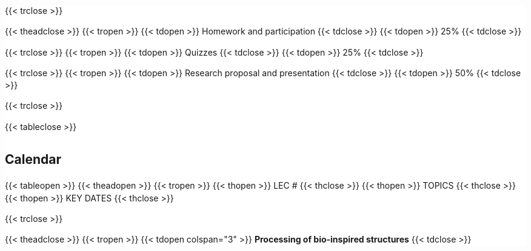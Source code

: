 {{< trclose >}}

{{< theadclose >}}
{{< tropen >}}
{{< tdopen >}}
Homework and participation
{{< tdclose >}}
{{< tdopen >}}
25%
{{< tdclose >}}

{{< trclose >}}
{{< tropen >}}
{{< tdopen >}}
Quizzes
{{< tdclose >}}
{{< tdopen >}}
25%
{{< tdclose >}}

{{< trclose >}}
{{< tropen >}}
{{< tdopen >}}
Research proposal and presentation
{{< tdclose >}}
{{< tdopen >}}
50%
{{< tdclose >}}

{{< trclose >}}

{{< tableclose >}}

Calendar
--------

{{< tableopen >}}
{{< theadopen >}}
{{< tropen >}}
{{< thopen >}}
LEC #
{{< thclose >}}
{{< thopen >}}
TOPICS
{{< thclose >}}
{{< thopen >}}
KEY DATES
{{< thclose >}}

{{< trclose >}}

{{< theadclose >}}
{{< tropen >}}
{{< tdopen colspan="3" >}}
**Processing of bio-inspired structures**
{{< tdclose >}}
